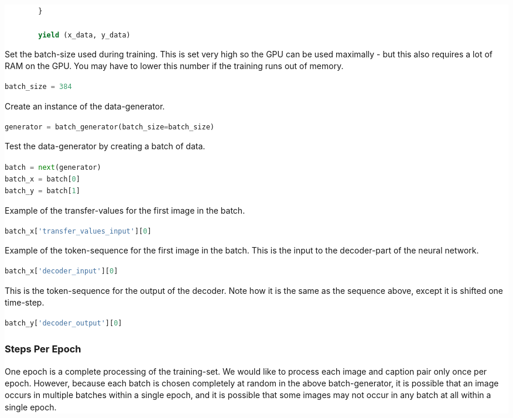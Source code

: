 ```python id="w5a6N9i6r_6p"
        }
        
        yield (x_data, y_data)
```


Set the batch-size used during training. This is set very high so the GPU can be used maximally - but this also requires a lot of RAM on the GPU. You may have to lower this number if the training runs out of memory.


```python id="KO5LqQ70r_6v"
batch_size = 384
```


Create an instance of the data-generator.


```python id="hsPMPZdgr_64"
generator = batch_generator(batch_size=batch_size)
```


Test the data-generator by creating a batch of data.


```python id="8aHF4Irer_7H"
batch = next(generator)
batch_x = batch[0]
batch_y = batch[1]
```


Example of the transfer-values for the first image in the batch.


```python id="3zU8kFIHr_7T" outputId="95b37338-1c5e-46c1-f157-693789ca8f3c"
batch_x['transfer_values_input'][0]
```


Example of the token-sequence for the first image in the batch. This is the input to the decoder-part of the neural network.


```python id="fXcEzA3wr_7Y" outputId="7f7895ed-3f64-40c5-e28b-e881e1cdcdf1"
batch_x['decoder_input'][0]
```


This is the token-sequence for the output of the decoder. Note how it is the same as the sequence above, except it is shifted one time-step.


```python id="LgSQNI4gr_7g" outputId="083dc641-00c3-4483-d1ed-9cec1d5ba79c"
batch_y['decoder_output'][0]
```


### Steps Per Epoch

One epoch is a complete processing of the training-set. We would like to process each image and caption pair only once per epoch. However, because each batch is chosen completely at random in the above batch-generator, it is possible that an image occurs in multiple batches within a single epoch, and it is possible that some images may not occur in any batch at all within a single epoch.
